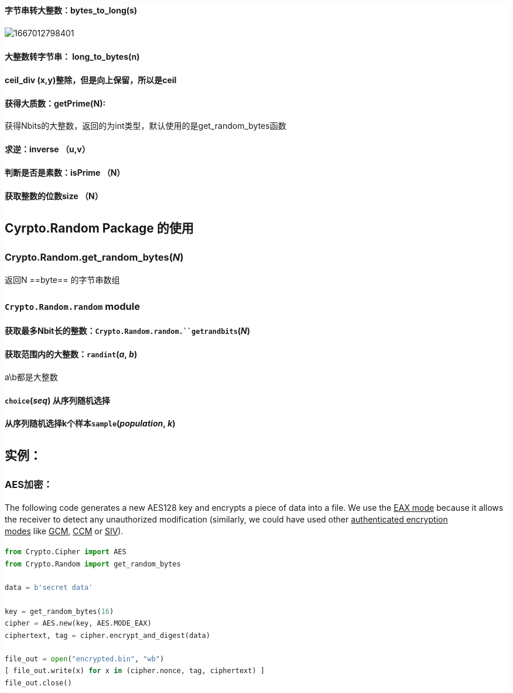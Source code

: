 #### 字节串转大整数：bytes_to_long(s)

![1667012798401](C:\Users\豪哥\Desktop\assets\1667012798401.png)

#### 大整数转字节串： long_to_bytes(n)

#### ceil_div (x,y)整除，但是向上保留，所以是ceil

#### 获得大质数：getPrime(N):

获得Nbits的大整数，返回的为int类型，默认使用的是get_random_bytes函数

#### 求逆：inverse （u,v）

#### 判断是否是素数：isPrime （N）

#### 获取整数的位数size （N）

#### 

## Cyrpto.Random Package 的使用

### Crypto.Random.get_random_bytes(*N*) 

返回N ==byte== 的字节串数组

### `Crypto.Random.random` module

#### 获取最多Nbit长的整数：`Crypto.Random.random.``getrandbits`(*N*) 

#### 获取范围内的大整数：`randint`(*a*, *b*) 

a\b都是大整数

#### `choice`(*seq*) 从序列随机选择

#### 从序列随机选择k个样本`sample`(*population*, *k*) 



## 实例：

### AES加密：

The following code generates a new AES128 key and encrypts a piece of data into a file. We use the [EAX mode](http://en.wikipedia.org/wiki/EAX_mode) because it allows the receiver to detect any unauthorized modification (similarly, we could have used other [authenticated encryption modes](http://blog.cryptographyengineering.com/2012/05/how-to-choose-authenticated-encryption.html) like [GCM](http://en.wikipedia.org/wiki/GCM_mode), [CCM](http://en.wikipedia.org/wiki/CCM_mode) or [SIV](http://tools.ietf.org/html/rfc5297)). 

```python
from Crypto.Cipher import AES
from Crypto.Random import get_random_bytes

data = b'secret data'

key = get_random_bytes(16)
cipher = AES.new(key, AES.MODE_EAX)
ciphertext, tag = cipher.encrypt_and_digest(data)

file_out = open("encrypted.bin", "wb")
[ file_out.write(x) for x in (cipher.nonce, tag, ciphertext) ]
file_out.close()
```
